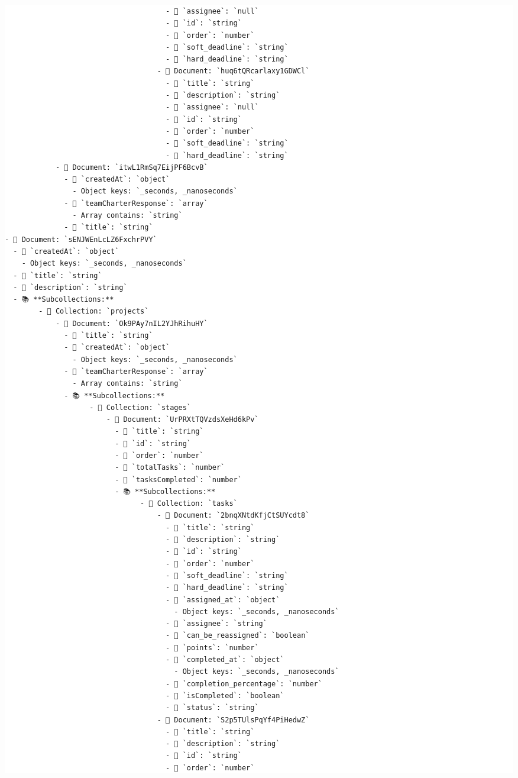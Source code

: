                                           - 🔑 `assignee`: `null`
                                          - 🔑 `id`: `string`
                                          - 🔑 `order`: `number`
                                          - 🔑 `soft_deadline`: `string`
                                          - 🔑 `hard_deadline`: `string`
                                        - 📄 Document: `huq6tQRcarlaxy1GDWCl`
                                          - 🔑 `title`: `string`
                                          - 🔑 `description`: `string`
                                          - 🔑 `assignee`: `null`
                                          - 🔑 `id`: `string`
                                          - 🔑 `order`: `number`
                                          - 🔑 `soft_deadline`: `string`
                                          - 🔑 `hard_deadline`: `string`
                - 📄 Document: `itwL1RmSq7EijPF6BcvB`
                  - 🔑 `createdAt`: `object`
                    - Object keys: `_seconds, _nanoseconds`
                  - 🔑 `teamCharterResponse`: `array`
                    - Array contains: `string`
                  - 🔑 `title`: `string`
    - 📄 Document: `sENJWEnLcLZ6FxchrPVY`
      - 🔑 `createdAt`: `object`
        - Object keys: `_seconds, _nanoseconds`
      - 🔑 `title`: `string`
      - 🔑 `description`: `string`
      - 📚 **Subcollections:**
            - 📂 Collection: `projects`
                - 📄 Document: `Ok9PAy7nIL2YJhRihuHY`
                  - 🔑 `title`: `string`
                  - 🔑 `createdAt`: `object`
                    - Object keys: `_seconds, _nanoseconds`
                  - 🔑 `teamCharterResponse`: `array`
                    - Array contains: `string`
                  - 📚 **Subcollections:**
                        - 📂 Collection: `stages`
                            - 📄 Document: `UrPRXtTQVzdsXeHd6kPv`
                              - 🔑 `title`: `string`
                              - 🔑 `id`: `string`
                              - 🔑 `order`: `number`
                              - 🔑 `totalTasks`: `number`
                              - 🔑 `tasksCompleted`: `number`
                              - 📚 **Subcollections:**
                                    - 📂 Collection: `tasks`
                                        - 📄 Document: `2bnqXNtdKfjCtSUYcdt8`
                                          - 🔑 `title`: `string`
                                          - 🔑 `description`: `string`
                                          - 🔑 `id`: `string`
                                          - 🔑 `order`: `number`
                                          - 🔑 `soft_deadline`: `string`
                                          - 🔑 `hard_deadline`: `string`
                                          - 🔑 `assigned_at`: `object`
                                            - Object keys: `_seconds, _nanoseconds`
                                          - 🔑 `assignee`: `string`
                                          - 🔑 `can_be_reassigned`: `boolean`
                                          - 🔑 `points`: `number`
                                          - 🔑 `completed_at`: `object`
                                            - Object keys: `_seconds, _nanoseconds`
                                          - 🔑 `completion_percentage`: `number`
                                          - 🔑 `isCompleted`: `boolean`
                                          - 🔑 `status`: `string`
                                        - 📄 Document: `S2p5TUlsPqYf4PiHedwZ`
                                          - 🔑 `title`: `string`
                                          - 🔑 `description`: `string`
                                          - 🔑 `id`: `string`
                                          - 🔑 `order`: `number`